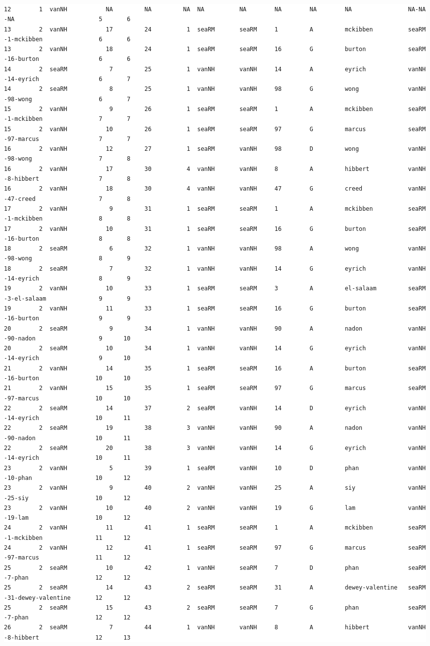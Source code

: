     12        1  vanNH           NA         NA         NA  NA          NA        NA        NA        NA                NA-NA-NA                        5       6
    13        2  vanNH           17         24          1  seaRM       seaRM     1         A         mckibben          seaRM-1-mckibben                6       6
    13        2  vanNH           18         24          1  seaRM       seaRM     16        G         burton            seaRM-16-burton                 6       6
    14        2  seaRM            7         25          1  vanNH       vanNH     14        A         eyrich            vanNH-14-eyrich                 6       7
    14        2  seaRM            8         25          1  vanNH       vanNH     98        G         wong              vanNH-98-wong                   6       7
    15        2  vanNH            9         26          1  seaRM       seaRM     1         A         mckibben          seaRM-1-mckibben                7       7
    15        2  vanNH           10         26          1  seaRM       seaRM     97        G         marcus            seaRM-97-marcus                 7       7
    16        2  vanNH           12         27          1  seaRM       vanNH     98        D         wong              vanNH-98-wong                   7       8
    16        2  vanNH           17         30          4  vanNH       vanNH     8         A         hibbert           vanNH-8-hibbert                 7       8
    16        2  vanNH           18         30          4  vanNH       vanNH     47        G         creed             vanNH-47-creed                  7       8
    17        2  vanNH            9         31          1  seaRM       seaRM     1         A         mckibben          seaRM-1-mckibben                8       8
    17        2  vanNH           10         31          1  seaRM       seaRM     16        G         burton            seaRM-16-burton                 8       8
    18        2  seaRM            6         32          1  vanNH       vanNH     98        A         wong              vanNH-98-wong                   8       9
    18        2  seaRM            7         32          1  vanNH       vanNH     14        G         eyrich            vanNH-14-eyrich                 8       9
    19        2  vanNH           10         33          1  seaRM       seaRM     3         A         el-salaam         seaRM-3-el-salaam               9       9
    19        2  vanNH           11         33          1  seaRM       seaRM     16        G         burton            seaRM-16-burton                 9       9
    20        2  seaRM            9         34          1  vanNH       vanNH     90        A         nadon             vanNH-90-nadon                  9      10
    20        2  seaRM           10         34          1  vanNH       vanNH     14        G         eyrich            vanNH-14-eyrich                 9      10
    21        2  vanNH           14         35          1  seaRM       seaRM     16        A         burton            seaRM-16-burton                10      10
    21        2  vanNH           15         35          1  seaRM       seaRM     97        G         marcus            seaRM-97-marcus                10      10
    22        2  seaRM           14         37          2  seaRM       vanNH     14        D         eyrich            vanNH-14-eyrich                10      11
    22        2  seaRM           19         38          3  vanNH       vanNH     90        A         nadon             vanNH-90-nadon                 10      11
    22        2  seaRM           20         38          3  vanNH       vanNH     14        G         eyrich            vanNH-14-eyrich                10      11
    23        2  vanNH            5         39          1  seaRM       vanNH     10        D         phan              vanNH-10-phan                  10      12
    23        2  vanNH            9         40          2  vanNH       vanNH     25        A         siy               vanNH-25-siy                   10      12
    23        2  vanNH           10         40          2  vanNH       vanNH     19        G         lam               vanNH-19-lam                   10      12
    24        2  vanNH           11         41          1  seaRM       seaRM     1         A         mckibben          seaRM-1-mckibben               11      12
    24        2  vanNH           12         41          1  seaRM       seaRM     97        G         marcus            seaRM-97-marcus                11      12
    25        2  seaRM           10         42          1  vanNH       seaRM     7         D         phan              seaRM-7-phan                   12      12
    25        2  seaRM           14         43          2  seaRM       seaRM     31        A         dewey-valentine   seaRM-31-dewey-valentine       12      12
    25        2  seaRM           15         43          2  seaRM       seaRM     7         G         phan              seaRM-7-phan                   12      12
    26        2  seaRM            7         44          1  vanNH       vanNH     8         A         hibbert           vanNH-8-hibbert                12      13